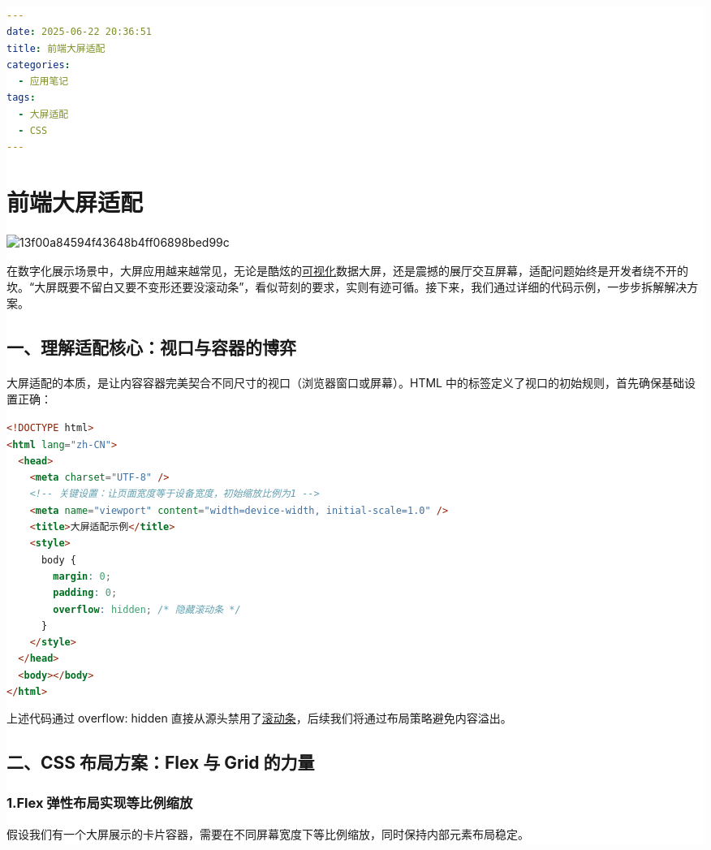 ```yaml
---
date: 2025-06-22 20:36:51
title: 前端大屏适配
categories:
  - 应用笔记
tags:
  - 大屏适配
  - CSS
---
```


# 前端大屏适配

![13f00a84594f43648b4ff06898bed99c](https://raw.githubusercontent.com/aicoflow/relevant/main/img2/13f00a84594f43648b4ff06898bed99c.jpeg)

在数字化展示场景中，大屏应用越来越常见，无论是酷炫的[可视化](https://so.csdn.net/so/search?q=可视化&spm=1001.2101.3001.7020)数据大屏，还是震撼的展厅交互屏幕，适配问题始终是开发者绕不开的坎。“大屏既要不留白又要不变形还要没滚动条”，看似苛刻的要求，实则有迹可循。接下来，我们通过详细的代码示例，一步步拆解解决方案。

## 一、理解适配核心：视口与容器的博弈

大屏适配的本质，是让内容容器完美契合不同尺寸的视口（浏览器窗口或屏幕）。HTML 中的<meta>标签定义了视口的初始规则，首先确保基础设置正确：

```html
<!DOCTYPE html>
<html lang="zh-CN">
  <head>
    <meta charset="UTF-8" />
    <!-- 关键设置：让页面宽度等于设备宽度，初始缩放比例为1 -->
    <meta name="viewport" content="width=device-width, initial-scale=1.0" />
    <title>大屏适配示例</title>
    <style>
      body {
        margin: 0;
        padding: 0;
        overflow: hidden; /* 隐藏滚动条 */
      }
    </style>
  </head>
  <body></body>
</html>
```

上述代码通过 overflow: hidden 直接从源头禁用了[滚动条](https://so.csdn.net/so/search?q=滚动条&spm=1001.2101.3001.7020)，后续我们将通过布局策略避免内容溢出。

## 二、CSS 布局方案：Flex 与 Grid 的力量

### 1.Flex 弹性布局实现等比例缩放

假设我们有一个大屏展示的卡片容器，需要在不同屏幕宽度下等比例缩放，同时保持内部元素布局稳定。
